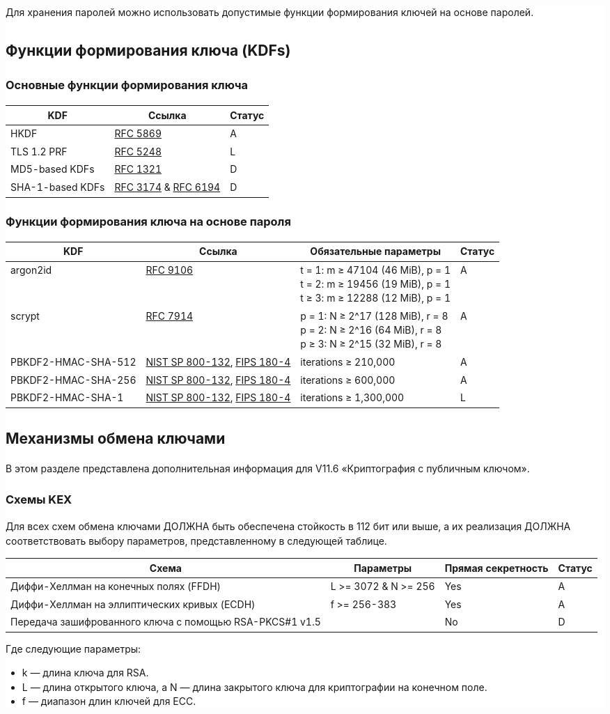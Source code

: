 Для хранения паролей можно использовать допустимые функции формирования ключей на основе паролей.

## Функции формирования ключа (KDFs)

### Основные функции формирования ключа

| KDF              | Ссылка                                                                                        | Статус |
| ---------------- | --------------------------------------------------------------------------------------------- | ------ |
| HKDF             | [RFC 5869](https://www.rfc-editor.org/info/rfc5869)                                           | A      |
| TLS 1.2 PRF      | [RFC 5248](https://www.rfc-editor.org/info/rfc5248)                                           | L      |
| MD5-based KDFs   | [RFC 1321](https://www.rfc-editor.org/info/rfc1321)                                           | D      |
| SHA-1-based KDFs | [RFC 3174](https://www.rfc-editor.org/info/rfc3174) & [RFC 6194](https://www.rfc-editor.org/info/rfc6194) | D      |

### Функции формирования ключа на основе пароля

| KDF | Ссылка | Обязательные параметры | Статус |
| --- | --------- | ------------------- | ------ |
| argon2id | [RFC 9106](https://www.rfc-editor.org/info/rfc9106) | t = 1: m ≥ 47104 (46 MiB), p = 1<br>t = 2: m ≥ 19456 (19 MiB), p = 1<br>t ≥ 3: m ≥ 12288 (12 MiB), p = 1 | A |
| scrypt | [RFC 7914](https://www.rfc-editor.org/info/rfc7914) | p = 1: N ≥ 2^17 (128 MiB), r = 8<br>p = 2: N ≥ 2^16 (64 MiB), r = 8<br>p ≥ 3: N ≥ 2^15 (32 MiB), r = 8 | A |
| PBKDF2-HMAC-SHA-512 | [NIST SP 800-132](https://csrc.nist.gov/pubs/sp/800/132/final), [FIPS 180-4](https://csrc.nist.gov/pubs/fips/180-4/upd1/final) | iterations ≥ 210,000 | A |
| PBKDF2-HMAC-SHA-256 | [NIST SP 800-132](https://csrc.nist.gov/pubs/sp/800/132/final), [FIPS 180-4](https://csrc.nist.gov/pubs/fips/180-4/upd1/final) | iterations ≥ 600,000 | A |
| PBKDF2-HMAC-SHA-1 | [NIST SP 800-132](https://csrc.nist.gov/pubs/sp/800/132/final), [FIPS 180-4](https://csrc.nist.gov/pubs/fips/180-4/upd1/final) | iterations ≥ 1,300,000 | L |

## Механизмы обмена ключами

В этом разделе представлена ​​дополнительная информация
для V11.6 «Криптография с публичным ключом».

### Схемы KEX

Для всех схем обмена ключами ДОЛЖНА быть обеспечена стойкость в 112 бит или выше, а их реализация ДОЛЖНА соответствовать выбору параметров, представленному в следующей таблице.

| Схема | Параметры | Прямая секретность | Статус |
|--|--|--|--|
| Диффи-Хеллман на конечных полях (FFDH) | L >= 3072 & N >= 256 | Yes | A |
| Диффи-Хеллман на эллиптических кривых (ECDH) | f >= 256-383 | Yes | A |
| Передача зашифрованного ключа с помощью RSA-PKCS#1 v1.5 | | No | D |

Где следующие параметры:

* k — длина ключа для RSA.
* L — длина открытого ключа, а N — длина закрытого ключа для криптографии на конечном поле.
* f — диапазон длин ключей для ECC.

